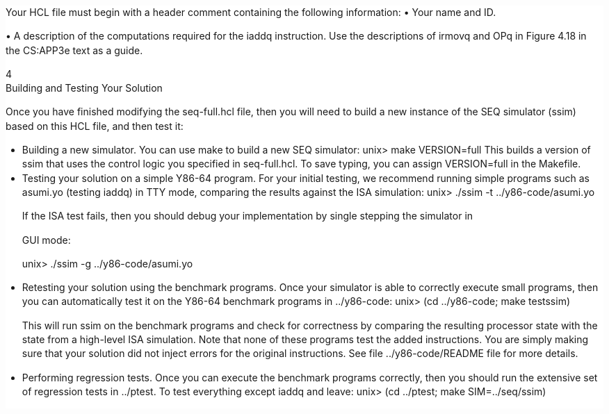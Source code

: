 Your HCL file must begin with a header comment containing the following information: • Your name and ID.

• A description of the computations required for the iaddq instruction. Use the descriptions of irmovq and OPq in Figure 4.18 in the CS:APP3e text as a guide.

</div>
</div>
<div class="layoutArea">
<div class="column">
4

</div>
</div>
</div>
<div class="page" title="Page 5">
<div class="layoutArea">
<div class="column">
Building and Testing Your Solution

Once you have finished modifying the seq-full.hcl file, then you will need to build a new instance of the SEQ simulator (ssim) based on this HCL file, and then test it:

<ul>
<li>Building a new simulator. You can use make to build a new SEQ simulator: unix&gt; make VERSION=full
This builds a version of ssim that uses the control logic you specified in seq-full.hcl. To save typing, you can assign VERSION=full in the Makefile.
</li>
<li>Testing your solution on a simple Y86-64 program. For your initial testing, we recommend running simple programs such as asumi.yo (testing iaddq) in TTY mode, comparing the results against the ISA simulation:
unix&gt; ./ssim -t ../y86-code/asumi.yo

If the ISA test fails, then you should debug your implementation by single stepping the simulator in

GUI mode:

unix&gt; ./ssim -g ../y86-code/asumi.yo
</li>
<li>Retesting your solution using the benchmark programs. Once your simulator is able to correctly execute small programs, then you can automatically test it on the Y86-64 benchmark programs in ../y86-code:
unix&gt; (cd ../y86-code; make testssim)

This will run ssim on the benchmark programs and check for correctness by comparing the resulting processor state with the state from a high-level ISA simulation. Note that none of these programs test the added instructions. You are simply making sure that your solution did not inject errors for the original instructions. See file ../y86-code/README file for more details.
</li>
<li>Performing regression tests. Once you can execute the benchmark programs correctly, then you should run the extensive set of regression tests in ../ptest. To test everything except iaddq and leave:
unix&gt; (cd ../ptest; make SIM=../seq/ssim)
